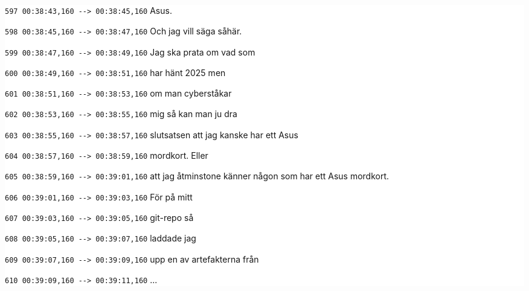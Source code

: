 
`597 00:38:43,160 --> 00:38:45,160`
Asus.



`598 00:38:45,160 --> 00:38:47,160`
Och jag vill säga såhär.



`599 00:38:47,160 --> 00:38:49,160`
Jag ska prata om vad som



`600 00:38:49,160 --> 00:38:51,160`
har hänt 2025 men



`601 00:38:51,160 --> 00:38:53,160`
om man cyberståkar



`602 00:38:53,160 --> 00:38:55,160`
mig så kan man ju dra



`603 00:38:55,160 --> 00:38:57,160`
slutsatsen att jag kanske har ett Asus



`604 00:38:57,160 --> 00:38:59,160`
mordkort. Eller



`605 00:38:59,160 --> 00:39:01,160`
att jag åtminstone känner någon som har ett Asus mordkort.



`606 00:39:01,160 --> 00:39:03,160`
För på mitt



`607 00:39:03,160 --> 00:39:05,160`
git-repo så



`608 00:39:05,160 --> 00:39:07,160`
laddade jag



`609 00:39:07,160 --> 00:39:09,160`
upp en av artefakterna från



`610 00:39:09,160 --> 00:39:11,160`
\...

